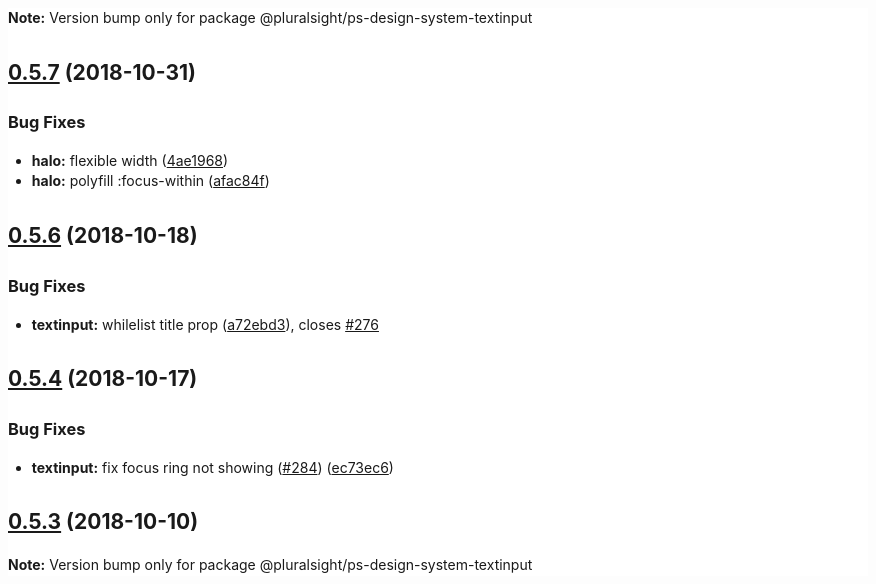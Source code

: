 **Note:** Version bump only for package @pluralsight/ps-design-system-textinput





<a name="0.5.7"></a>
## [0.5.7](https://github.com/pluralsight/design-system/compare/@pluralsight/ps-design-system-textinput@0.5.6...@pluralsight/ps-design-system-textinput@0.5.7) (2018-10-31)


### Bug Fixes

* **halo:** flexible width ([4ae1968](https://github.com/pluralsight/design-system/commit/4ae1968))
* **halo:** polyfill :focus-within ([afac84f](https://github.com/pluralsight/design-system/commit/afac84f))




<a name="0.5.6"></a>
## [0.5.6](https://github.com/pluralsight/design-system/compare/@pluralsight/ps-design-system-textinput@0.5.5...@pluralsight/ps-design-system-textinput@0.5.6) (2018-10-18)


### Bug Fixes

* **textinput:** whilelist title prop ([a72ebd3](https://github.com/pluralsight/design-system/commit/a72ebd3)), closes [#276](https://github.com/pluralsight/design-system/issues/276)




<a name="0.5.4"></a>
## [0.5.4](https://github.com/pluralsight/design-system/compare/@pluralsight/ps-design-system-textinput@0.5.3...@pluralsight/ps-design-system-textinput@0.5.4) (2018-10-17)


### Bug Fixes

* **textinput:** fix focus ring not showing ([#284](https://github.com/pluralsight/design-system/issues/284)) ([ec73ec6](https://github.com/pluralsight/design-system/commit/ec73ec6))




<a name="0.5.3"></a>
## [0.5.3](https://github.com/pluralsight/design-system/compare/@pluralsight/ps-design-system-textinput@0.5.2...@pluralsight/ps-design-system-textinput@0.5.3) (2018-10-10)




**Note:** Version bump only for package @pluralsight/ps-design-system-textinput
